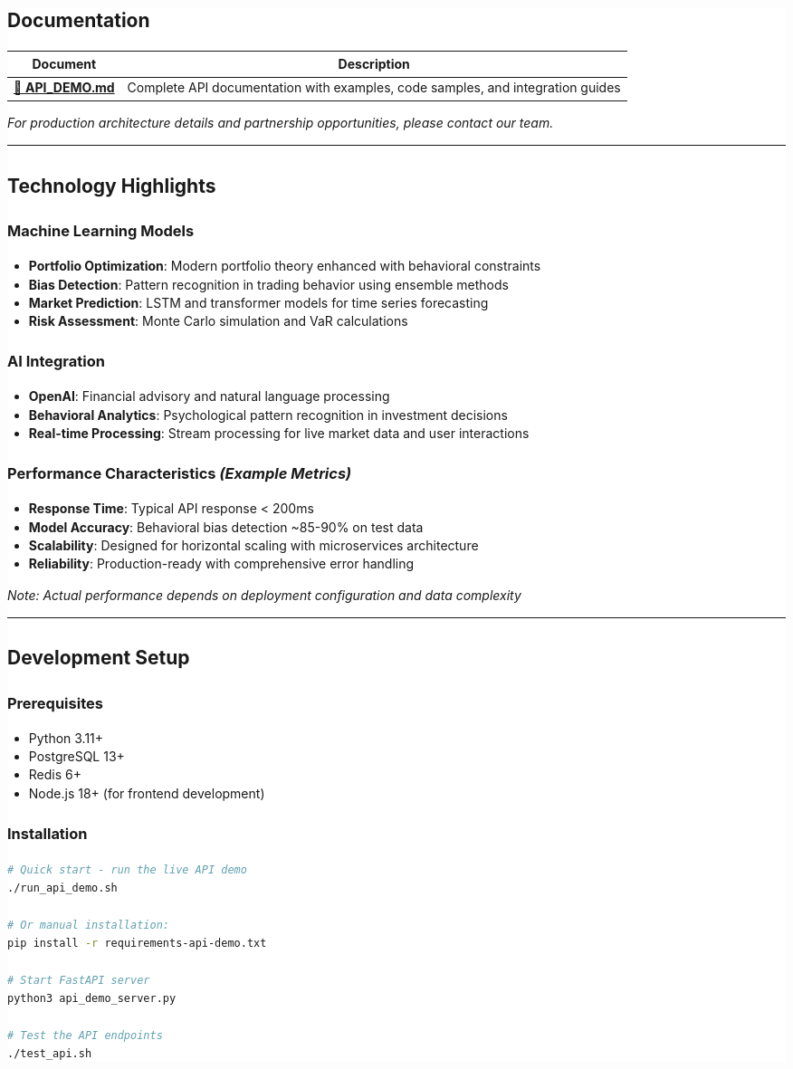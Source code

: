 
## Documentation

| Document | Description |
|----------|-------------|
| [🔧 **API_DEMO.md**](API_DEMO.md) | Complete API documentation with examples, code samples, and integration guides |

*For production architecture details and partnership opportunities, please contact our team.*

---

## Technology Highlights

### Machine Learning Models
- **Portfolio Optimization**: Modern portfolio theory enhanced with behavioral constraints
- **Bias Detection**: Pattern recognition in trading behavior using ensemble methods
- **Market Prediction**: LSTM and transformer models for time series forecasting
- **Risk Assessment**: Monte Carlo simulation and VaR calculations

### AI Integration
- **OpenAI**: Financial advisory and natural language processing
- **Behavioral Analytics**: Psychological pattern recognition in investment decisions
- **Real-time Processing**: Stream processing for live market data and user interactions

### Performance Characteristics *(Example Metrics)*
- **Response Time**: Typical API response < 200ms
- **Model Accuracy**: Behavioral bias detection ~85-90% on test data
- **Scalability**: Designed for horizontal scaling with microservices architecture
- **Reliability**: Production-ready with comprehensive error handling

*Note: Actual performance depends on deployment configuration and data complexity*

---

## Development Setup

### Prerequisites
- Python 3.11+
- PostgreSQL 13+
- Redis 6+
- Node.js 18+ (for frontend development)

### Installation
```bash
# Quick start - run the live API demo
./run_api_demo.sh

# Or manual installation:
pip install -r requirements-api-demo.txt

# Start FastAPI server
python3 api_demo_server.py

# Test the API endpoints
./test_api.sh
```
